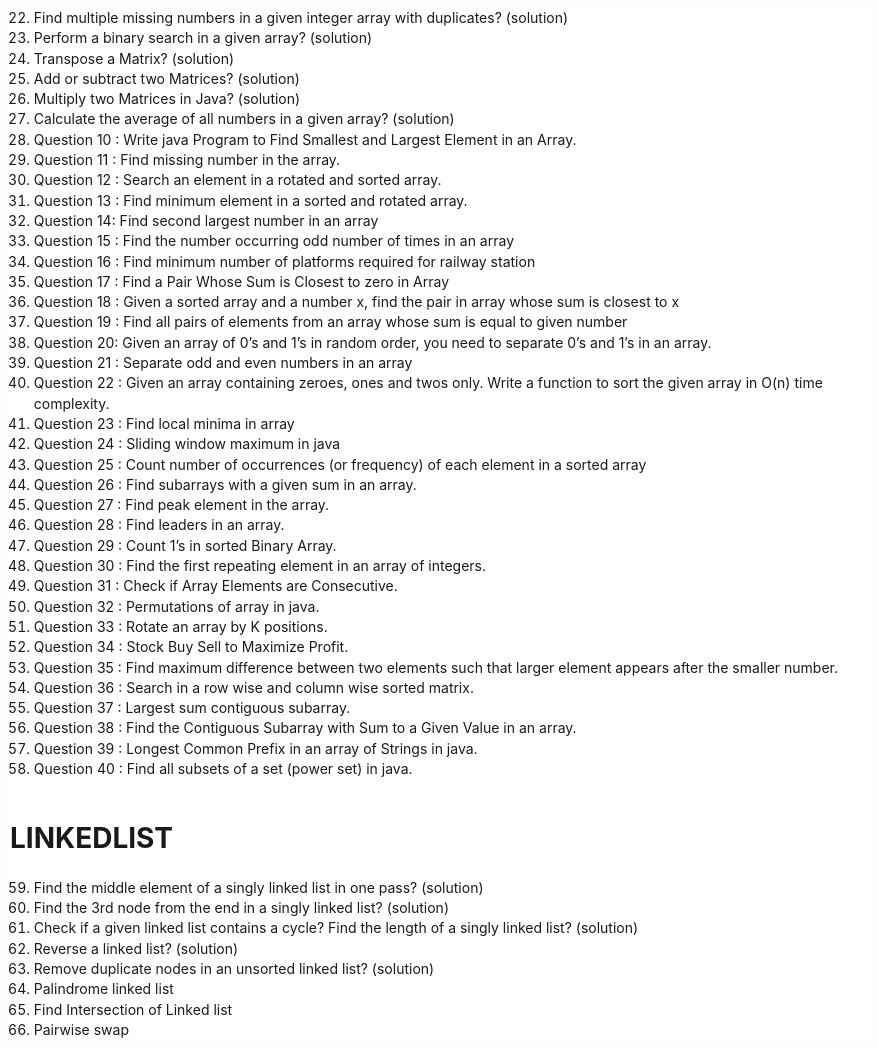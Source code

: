 22. Find multiple missing numbers in a given integer array with duplicates? (solution)
23. Perform a binary search in a given array? (solution)
24. Transpose a Matrix? (solution)
25. Add or subtract two Matrices? (solution)
26. Multiply two Matrices in Java? (solution)
27. Calculate the average of all numbers in a given array? (solution)
28. Question 10 : Write java Program to Find Smallest and Largest Element in an Array.
29. Question 11 : Find missing number in the array.
30. Question 12 : Search an element in a rotated and sorted array.
31. Question 13 : Find minimum element in a sorted and rotated array.
32. Question 14: Find second largest number in an array
33. Question 15 : Find the number occurring odd number of times in an array
34. Question 16 : Find minimum number of platforms required for railway station
35. Question 17 : Find a Pair Whose Sum is Closest to zero in Array
36. Question 18 : Given a sorted array and a number x, find the pair in array whose sum is closest to x
37. Question 19 : Find all pairs of elements from an array whose sum is equal to given number
38. Question 20: Given an array of 0’s and 1’s in random order, you need to separate 0’s and 1’s in an array.
39. Question 21 : Separate odd and even numbers in an array
40. Question 22 : Given an array containing zeroes, ones and twos only. Write a function to sort the given array in O(n) time complexity.
41. Question 23 : Find local minima in array
42. Question 24 : Sliding window maximum in java
43. Question 25 : Count number of occurrences (or frequency) of each element in a sorted array
44. Question 26 : Find subarrays with a given sum in an array.
45. Question 27 : Find peak element in the array.
46. Question 28 : Find leaders in an array.
47. Question 29 : Count 1’s in sorted Binary Array.
48. Question 30 : Find the first repeating element in an array of integers.
49. Question 31 : Check if Array Elements are Consecutive.
50. Question 32 : Permutations of array in java.
51. Question 33 : Rotate an array by K positions.
52. Question 34 : Stock Buy Sell to Maximize Profit.
53. Question 35 : Find maximum difference between two elements such that larger element appears after the smaller number.
54. Question 36 : Search in a row wise and column wise sorted matrix.
55. Question 37 : Largest sum contiguous subarray.
56. Question 38 : Find the Contiguous Subarray with Sum to a Given Value in an array.
57. Question 39 : Longest Common Prefix in an array of Strings in java.
58. Question 40 : Find all subsets of a set (power set) in java.
# LINKEDLIST
59. Find the middle element of a singly linked list in one pass? (solution)
60. Find the 3rd node from the end in a singly linked list? (solution)
61. Check if a given linked list contains a cycle? Find the length of a singly linked list? (solution)
62. Reverse a linked list? (solution)
63. Remove duplicate nodes in an unsorted linked list? (solution)
64. Palindrome linked list
65. Find Intersection of Linked list
66. Pairwise swap

